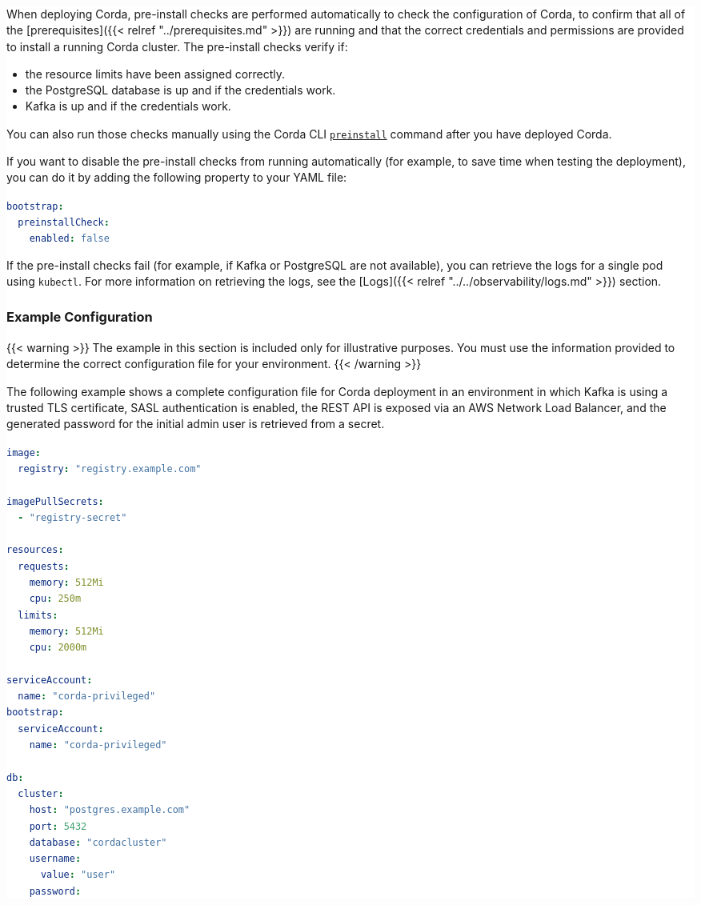 When deploying Corda, pre-install checks are performed automatically to check the configuration of Corda, to confirm that all of the [prerequisites]({{< relref "../prerequisites.md" >}}) are running and that the correct credentials and permissions are provided to install a running Corda cluster. The pre-install checks verify if:

* the resource limits have been assigned correctly.
* the PostgreSQL database is up and if the credentials work.
* Kafka is up and if the credentials work.

You can also run those checks manually using the Corda CLI <a href="../../reference/corda-cli/preinstall.html">`preinstall`</a>
command after you have deployed Corda.

If you want to disable the pre-install checks from running automatically (for example, to save time when testing the deployment), you can do it by adding the following property to your YAML file:

```yaml
bootstrap:
  preinstallCheck:
    enabled: false
```

If the pre-install checks fail (for example, if Kafka or PostgreSQL are not available), you can retrieve the logs for a single pod using `kubectl`. For more information on retrieving the logs, see the [Logs]({{< relref "../../observability/logs.md" >}}) section.

### Example Configuration

{{< warning >}}
The example in this section is included only for illustrative purposes. You must use the information provided to determine the correct configuration file for your environment.
{{< /warning >}}

The following example shows a complete configuration file for Corda deployment in an environment in which Kafka is using a trusted TLS certificate, SASL authentication is enabled, the REST API is exposed via an AWS Network Load Balancer, and the generated password for the initial admin user is retrieved from a secret.

```yaml
image:
  registry: "registry.example.com"

imagePullSecrets:
  - "registry-secret"

resources:
  requests:
    memory: 512Mi
    cpu: 250m
  limits:
    memory: 512Mi
    cpu: 2000m

serviceAccount:
  name: "corda-privileged"
bootstrap:
  serviceAccount:
    name: "corda-privileged"

db:
  cluster:
    host: "postgres.example.com"
    port: 5432
    database: "cordacluster"
    username:
      value: "user"
    password:
```